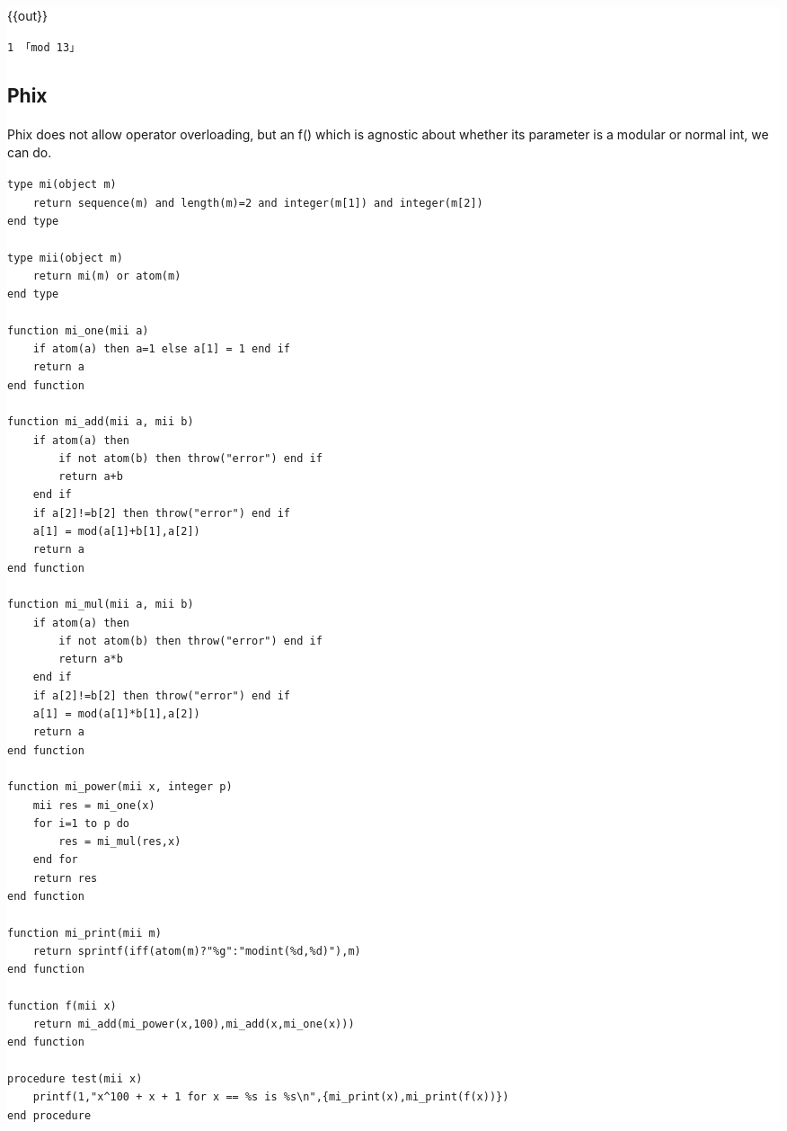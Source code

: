 {{out}}

```txt
1 「mod 13」
```



## Phix

Phix does not allow operator overloading, but an f() which is agnostic about whether its parameter is a modular or normal int, we can do.

```Phix
type mi(object m)
    return sequence(m) and length(m)=2 and integer(m[1]) and integer(m[2])
end type

type mii(object m)
    return mi(m) or atom(m)
end type

function mi_one(mii a)
    if atom(a) then a=1 else a[1] = 1 end if
    return a
end function

function mi_add(mii a, mii b)
    if atom(a) then
        if not atom(b) then throw("error") end if
        return a+b
    end if
    if a[2]!=b[2] then throw("error") end if
    a[1] = mod(a[1]+b[1],a[2])
    return a
end function

function mi_mul(mii a, mii b)
    if atom(a) then
        if not atom(b) then throw("error") end if
        return a*b
    end if
    if a[2]!=b[2] then throw("error") end if
    a[1] = mod(a[1]*b[1],a[2])
    return a
end function

function mi_power(mii x, integer p)
    mii res = mi_one(x)
    for i=1 to p do
        res = mi_mul(res,x)
    end for
    return res
end function

function mi_print(mii m)
    return sprintf(iff(atom(m)?"%g":"modint(%d,%d)"),m)
end function

function f(mii x)
    return mi_add(mi_power(x,100),mi_add(x,mi_one(x)))
end function

procedure test(mii x)
    printf(1,"x^100 + x + 1 for x == %s is %s\n",{mi_print(x),mi_print(f(x))})
end procedure
```